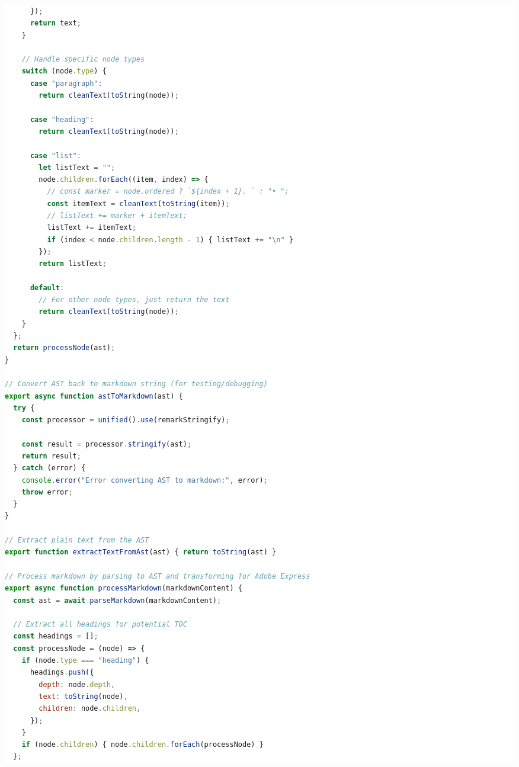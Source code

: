 ```javascript
      });
      return text;
    }

    // Handle specific node types
    switch (node.type) {
      case "paragraph":
        return cleanText(toString(node));

      case "heading":
        return cleanText(toString(node));

      case "list":
        let listText = "";
        node.children.forEach((item, index) => {
          // const marker = node.ordered ? `${index + 1}. ` : "• ";
          const itemText = cleanText(toString(item));
          // listText += marker + itemText;
          listText += itemText;
          if (index < node.children.length - 1) { listText += "\n" }
        });
        return listText;

      default:
        // For other node types, just return the text
        return cleanText(toString(node));
    }
  };
  return processNode(ast);
}

// Convert AST back to markdown string (for testing/debugging)
export async function astToMarkdown(ast) {
  try {
    const processor = unified().use(remarkStringify);

    const result = processor.stringify(ast);
    return result;
  } catch (error) {
    console.error("Error converting AST to markdown:", error);
    throw error;
  }
}

// Extract plain text from the AST
export function extractTextFromAst(ast) { return toString(ast) }

// Process markdown by parsing to AST and transforming for Adobe Express
export async function processMarkdown(markdownContent) {
  const ast = await parseMarkdown(markdownContent);

  // Extract all headings for potential TOC
  const headings = [];
  const processNode = (node) => {
    if (node.type === "heading") {
      headings.push({
        depth: node.depth,
        text: toString(node),
        children: node.children,
      });
    }
    if (node.children) { node.children.forEach(processNode) }
  };
```